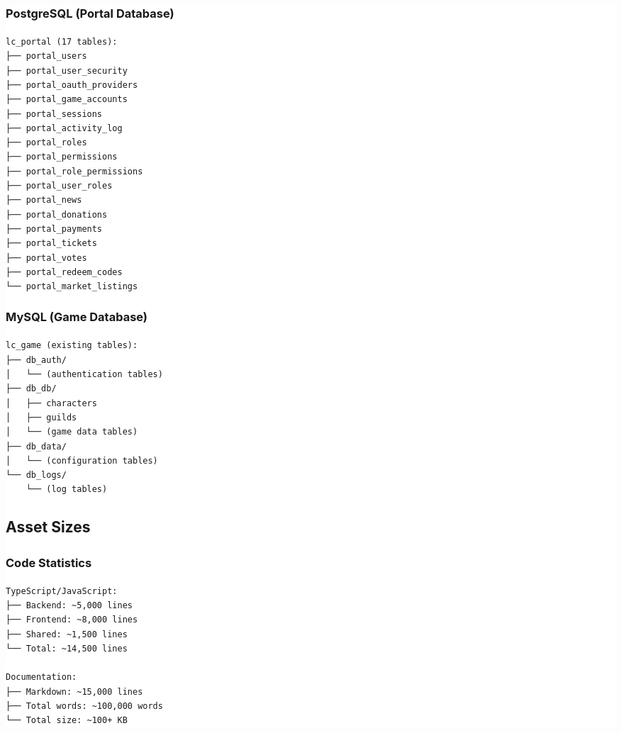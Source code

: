 ### PostgreSQL (Portal Database)

```
lc_portal (17 tables):
├── portal_users
├── portal_user_security
├── portal_oauth_providers
├── portal_game_accounts
├── portal_sessions
├── portal_activity_log
├── portal_roles
├── portal_permissions
├── portal_role_permissions
├── portal_user_roles
├── portal_news
├── portal_donations
├── portal_payments
├── portal_tickets
├── portal_votes
├── portal_redeem_codes
└── portal_market_listings
```

### MySQL (Game Database)

```
lc_game (existing tables):
├── db_auth/
│   └── (authentication tables)
├── db_db/
│   ├── characters
│   ├── guilds
│   └── (game data tables)
├── db_data/
│   └── (configuration tables)
└── db_logs/
    └── (log tables)
```

## Asset Sizes

### Code Statistics

```
TypeScript/JavaScript:
├── Backend: ~5,000 lines
├── Frontend: ~8,000 lines
├── Shared: ~1,500 lines
└── Total: ~14,500 lines

Documentation:
├── Markdown: ~15,000 lines
├── Total words: ~100,000 words
└── Total size: ~100+ KB
```
